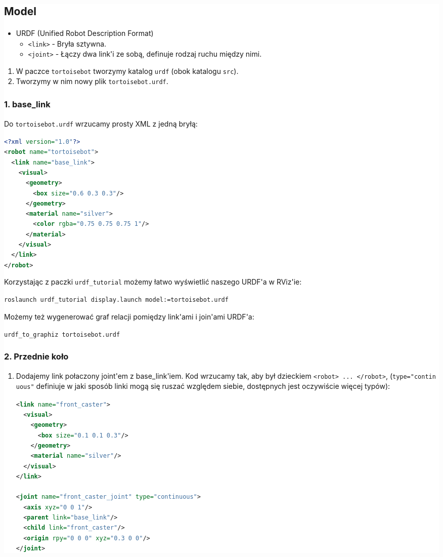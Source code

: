 ## Model

- URDF (Unified Robot Description Format)
  - `<link>` - Bryła sztywna.
  - `<joint>` - Łączy dwa link'i ze sobą, definuje rodzaj ruchu między nimi.

1. W paczce `tortoisebot` tworzymy katalog `urdf` (obok katalogu `src`).
2. Tworzymy w nim nowy plik `tortoisebot.urdf`.

### 1. base_link

Do `tortoisebot.urdf` wrzucamy prosty XML z jedną bryłą:

```xml
<?xml version="1.0"?>
<robot name="tortoisebot">
  <link name="base_link">
    <visual>
      <geometry>
        <box size="0.6 0.3 0.3"/>
      </geometry>
      <material name="silver">
        <color rgba="0.75 0.75 0.75 1"/>
      </material>
    </visual>
  </link>
</robot>
```

Korzystając z paczki `urdf_tutorial` możemy łatwo wyświetlić naszego URDF'a w RViz'ie:

```sh
roslaunch urdf_tutorial display.launch model:=tortoisebot.urdf
```

Możemy też wygenerować graf relacji pomiędzy link'ami i join'ami URDF'a:

```sh
urdf_to_graphiz tortoisebot.urdf
```

### 2. Przednie koło

1. Dodajemy link połaczony joint'em z base_link'iem. Kod wrzucamy tak, aby był dzieckiem `<robot> ... </robot>`, (`type="continuous"` definiuje w jaki sposób linki mogą się ruszać względem siebie, dostępnych jest oczywiście więcej typów):

   ```xml
   <link name="front_caster">
     <visual>
       <geometry>
         <box size="0.1 0.1 0.3"/>
       </geometry>
       <material name="silver"/>
     </visual>
   </link>

   <joint name="front_caster_joint" type="continuous">
     <axis xyz="0 0 1"/>
     <parent link="base_link"/>
     <child link="front_caster"/>
     <origin rpy="0 0 0" xyz="0.3 0 0"/>
   </joint>
   ```
